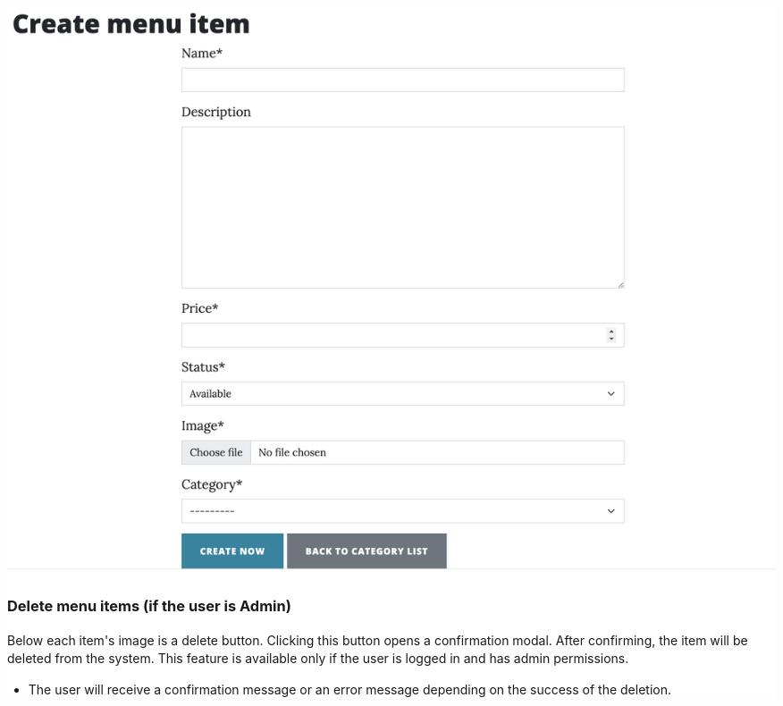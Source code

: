 ![Create menu Mockup](/media/menu-form.png)

### Delete menu items (if the user is Admin)
Below each item's image is a delete button. Clicking this button opens a confirmation modal. After confirming, the item will be deleted from the system. This feature is available only if the user is logged in and has admin permissions.
- The user will receive a confirmation message or an error message depending on the success of the deletion.
